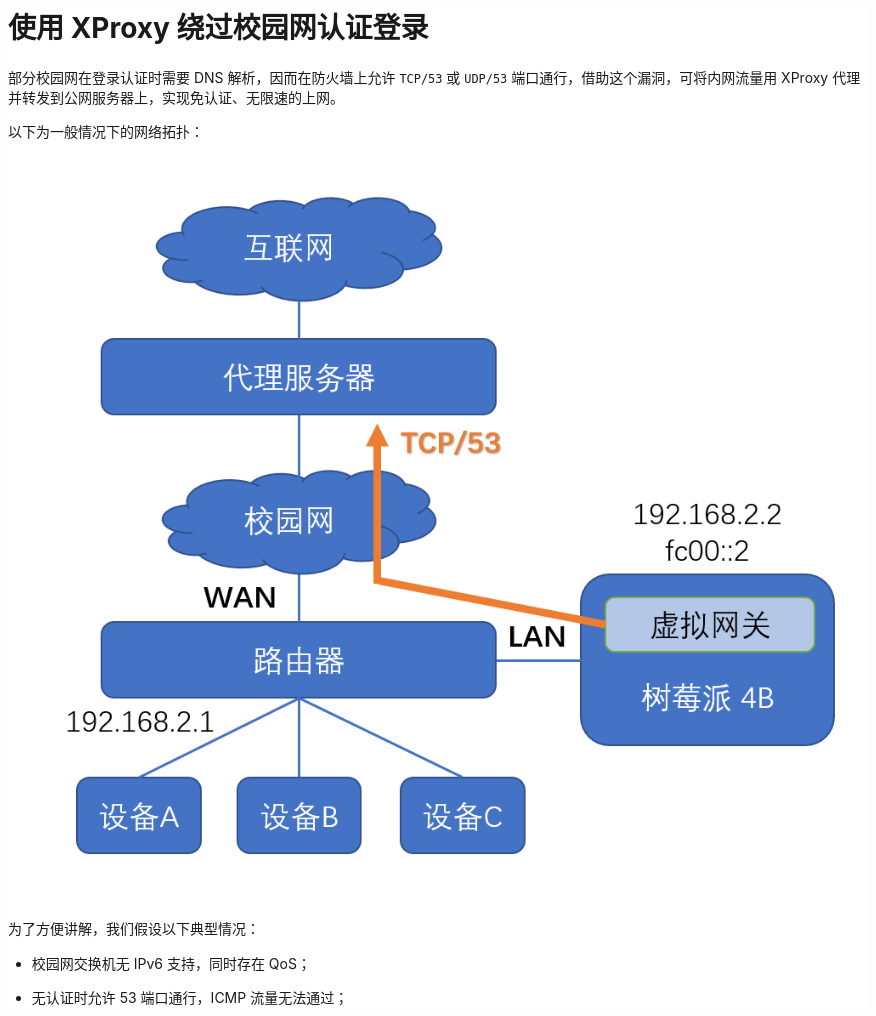 # 使用 XProxy 绕过校园网认证登录

部分校园网在登录认证时需要 DNS 解析，因而在防火墙上允许 `TCP/53` 或 `UDP/53` 端口通行，借助这个漏洞，可将内网流量用 XProxy 代理并转发到公网服务器上，实现免认证、无限速的上网。

以下为一般情况下的网络拓扑：

![Network](./img/campus_network.png)

为了方便讲解，我们假设以下典型情况：

+ 校园网交换机无 IPv6 支持，同时存在 QoS；

+ 无认证时允许 53 端口通行，ICMP 流量无法通过；

